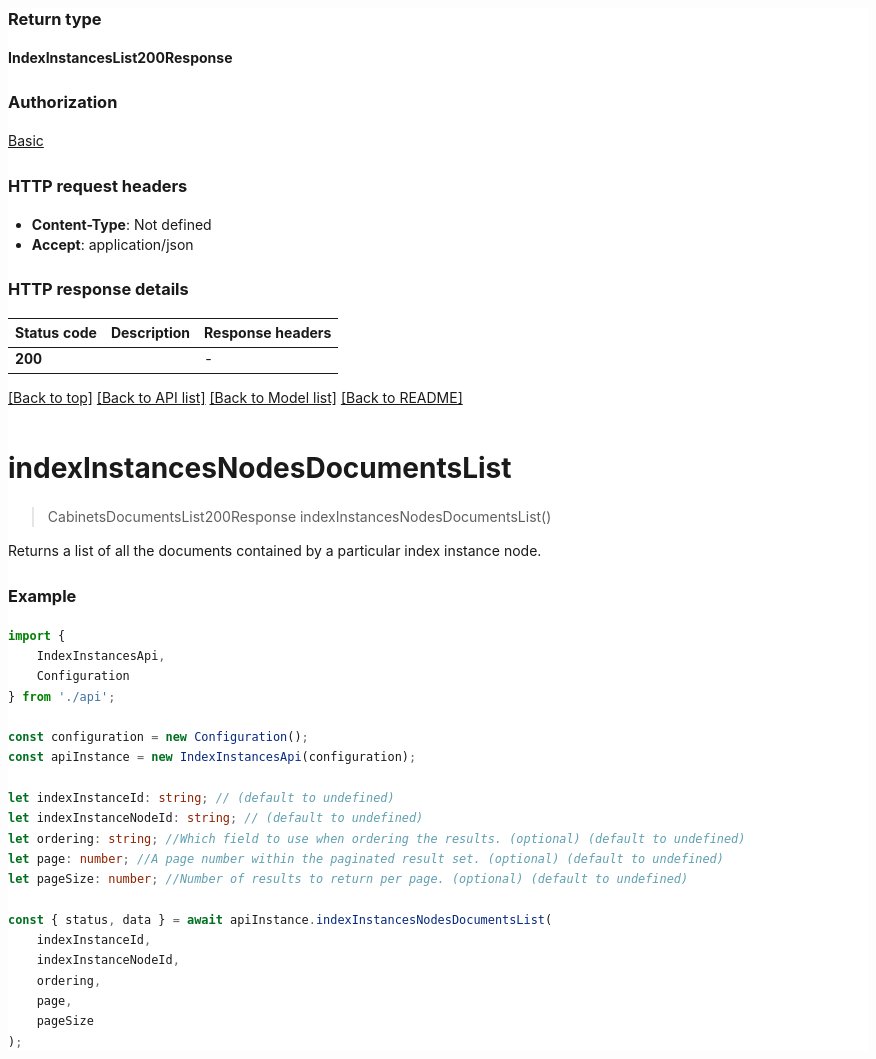 
### Return type

**IndexInstancesList200Response**

### Authorization

[Basic](../README.md#Basic)

### HTTP request headers

 - **Content-Type**: Not defined
 - **Accept**: application/json


### HTTP response details
| Status code | Description | Response headers |
|-------------|-------------|------------------|
|**200** |  |  -  |

[[Back to top]](#) [[Back to API list]](../README.md#documentation-for-api-endpoints) [[Back to Model list]](../README.md#documentation-for-models) [[Back to README]](../README.md)

# **indexInstancesNodesDocumentsList**
> CabinetsDocumentsList200Response indexInstancesNodesDocumentsList()

Returns a list of all the documents contained by a particular index instance node.

### Example

```typescript
import {
    IndexInstancesApi,
    Configuration
} from './api';

const configuration = new Configuration();
const apiInstance = new IndexInstancesApi(configuration);

let indexInstanceId: string; // (default to undefined)
let indexInstanceNodeId: string; // (default to undefined)
let ordering: string; //Which field to use when ordering the results. (optional) (default to undefined)
let page: number; //A page number within the paginated result set. (optional) (default to undefined)
let pageSize: number; //Number of results to return per page. (optional) (default to undefined)

const { status, data } = await apiInstance.indexInstancesNodesDocumentsList(
    indexInstanceId,
    indexInstanceNodeId,
    ordering,
    page,
    pageSize
);
```
